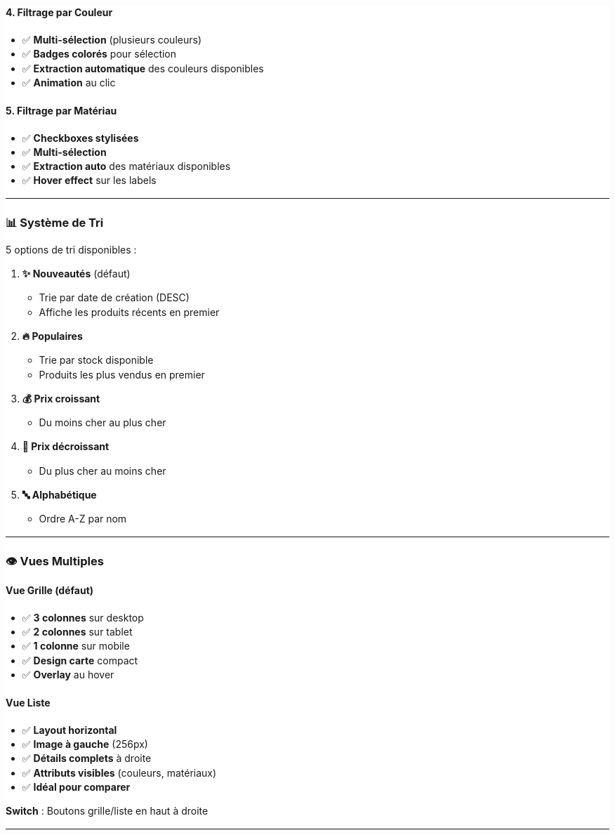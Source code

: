 #### 4. Filtrage par Couleur
- ✅ **Multi-sélection** (plusieurs couleurs)
- ✅ **Badges colorés** pour sélection
- ✅ **Extraction automatique** des couleurs disponibles
- ✅ **Animation** au clic

#### 5. Filtrage par Matériau
- ✅ **Checkboxes stylisées**
- ✅ **Multi-sélection**
- ✅ **Extraction auto** des matériaux disponibles
- ✅ **Hover effect** sur les labels

---

### 📊 Système de Tri

5 options de tri disponibles :

1. **✨ Nouveautés** (défaut)
   - Trie par date de création (DESC)
   - Affiche les produits récents en premier

2. **🔥 Populaires**
   - Trie par stock disponible
   - Produits les plus vendus en premier

3. **💰 Prix croissant**
   - Du moins cher au plus cher

4. **💎 Prix décroissant**
   - Du plus cher au moins cher

5. **🔤 Alphabétique**
   - Ordre A-Z par nom

---

### 👁️ Vues Multiples

#### Vue Grille (défaut)
- ✅ **3 colonnes** sur desktop
- ✅ **2 colonnes** sur tablet
- ✅ **1 colonne** sur mobile
- ✅ **Design carte** compact
- ✅ **Overlay** au hover

#### Vue Liste
- ✅ **Layout horizontal**
- ✅ **Image à gauche** (256px)
- ✅ **Détails complets** à droite
- ✅ **Attributs visibles** (couleurs, matériaux)
- ✅ **Idéal pour comparer**

**Switch** : Boutons grille/liste en haut à droite

---